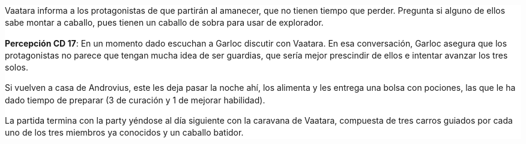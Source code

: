 Vaatara informa a los protagonistas de que partirán al amanecer, que no tienen tiempo que perder. Pregunta si alguno de ellos sabe montar a caballo, pues tienen un caballo de sobra para usar de explorador. 

**Percepción CD 17**: En un momento dado escuchan a Garloc discutir con Vaatara. En esa conversación, Garloc asegura que los protagonistas no parece que tengan mucha idea de ser guardias, que sería mejor prescindir de ellos e intentar avanzar los tres solos.

Si vuelven a casa de Androvius, este les deja pasar la noche ahí, los alimenta y les entrega una bolsa con pociones, las que le ha dado tiempo de preparar (3 de curación y 1 de mejorar habilidad).

La partida termina con la party yéndose al día siguiente con la caravana de Vaatara, compuesta de tres carros guiados por cada uno de los tres miembros ya conocidos y un caballo batidor.